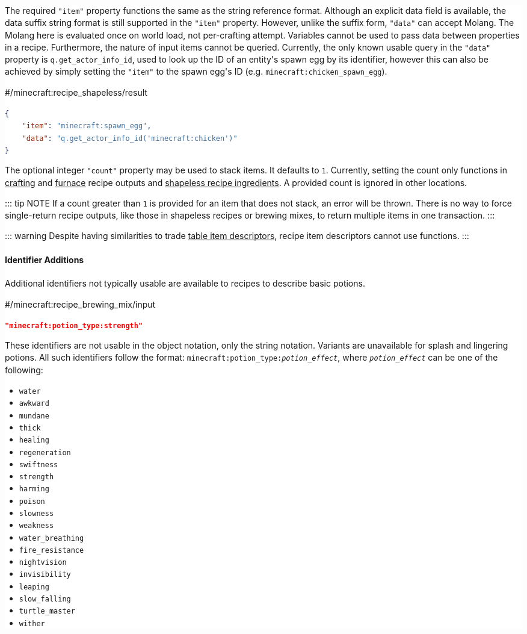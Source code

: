 The required `"item"` property functions the same as the string reference format. Although an explicit data field is available, the data suffix string format is still supported in the `"item"` property. However, unlike the suffix form, `"data"` can accept Molang. The Molang here is evaluated once on world load, not per-crafting attempt. Variables cannot be used to pass data between properties in a recipe. Furthermore, the nature of input items cannot be queried. Currently, the only known usable query in the `"data"` property is `q.get_actor_info_id`, used to look up the ID of an entity's spawn egg by its identifier, however this can also be achieved by simply setting the `"item"` to the spawn egg's ID (e.g. `minecraft:chicken_spawn_egg`).

<CodeHeader>#/minecraft:recipe_shapeless/result</CodeHeader>

```json
{
    "item": "minecraft:spawn_egg",
    "data": "q.get_actor_info_id('minecraft:chicken')"
}
```

The optional integer `"count"` property may be used to stack items. It defaults to `1`. Currently, setting the count only functions in [crafting](#crafting) and [furnace](#heating) recipe outputs and [shapeless recipe ingredients](#ingredients). A provided count is ignored in other locations.

::: tip NOTE
If a count greater than `1` is provided for an item that does not stack, an error will be thrown. There is no way to force single-return recipe outputs, like those in shapeless recipes or brewing mixes, to return multiple items in one transaction.
:::

::: warning
Despite having similarities to trade [table item descriptors](/loot/trade-tables#items), recipe item descriptors cannot use functions.
:::

#### Identifier Additions

Additional identifiers not typically usable are available to recipes to describe basic potions.

<CodeHeader>#/minecraft:recipe_brewing_mix/input</CodeHeader>

```json
"minecraft:potion_type:strength"
```

These identifiers are not usable in the object notation, only the string notation. Variants are unavailable for splash and lingering potions. All such identifiers follow the format: <code>minecraft:potion_type:<em>potion_effect</em></code>, where <code><em>potion_effect</em></code> can be one of the following:

-   `water`
-   `awkward`
-   `mundane`
-   `thick`
-   `healing`
-   `regeneration`
-   `swiftness`
-   `strength`
-   `harming`
-   `poison`
-   `slowness`
-   `weakness`
-   `water_breathing`
-   `fire_resistance`
-   `nightvision`
-   `invisibility`
-   `leaping`
-   `slow_falling`
-   `turtle_master`
-   `wither`
